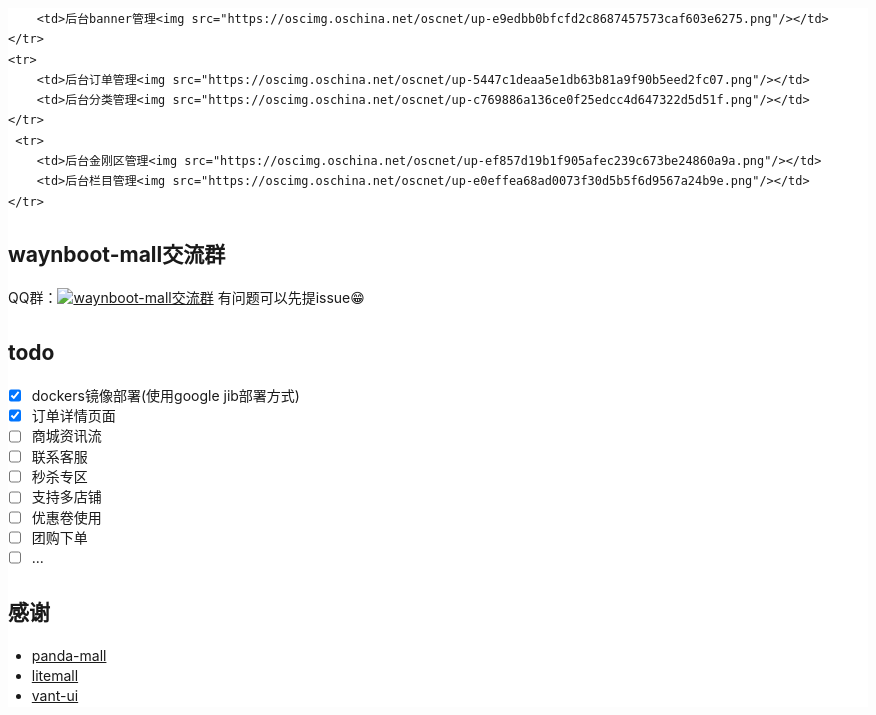         <td>后台banner管理<img src="https://oscimg.oschina.net/oscnet/up-e9edbb0bfcfd2c8687457573caf603e6275.png"/></td>
    </tr>
    <tr>
        <td>后台订单管理<img src="https://oscimg.oschina.net/oscnet/up-5447c1deaa5e1db63b81a9f90b5eed2fc07.png"/></td>
        <td>后台分类管理<img src="https://oscimg.oschina.net/oscnet/up-c769886a136ce0f25edcc4d647322d5d51f.png"/></td>
    </tr>
     <tr>
        <td>后台金刚区管理<img src="https://oscimg.oschina.net/oscnet/up-ef857d19b1f905afec239c673be24860a9a.png"/></td>
        <td>后台栏目管理<img src="https://oscimg.oschina.net/oscnet/up-e0effea68ad0073f30d5b5f6d9567a24b9e.png"/></td>
    </tr>
</table>


## waynboot-mall交流群

QQ群：<a target="_blank" href="https://qm.qq.com/cgi-bin/qm/qr?k=Mvf4HO4EhdXlfh0OLIq5I8wDIjRj6DlT&jump_from=webapi"><img border="0" src="https://pub.idqqimg.com/wpa/images/group.png" alt="waynboot-mall交流群" title="waynboot-mall交流群"></a>
有问题可以先提issue😁

## todo

- [x] dockers镜像部署(使用google jib部署方式)
- [x] 订单详情页面
- [ ] 商城资讯流
- [ ] 联系客服
- [ ] 秒杀专区
- [ ] 支持多店铺
- [ ] 优惠卷使用
- [ ] 团购下单
- [ ] ... 

## 感谢

- [panda-mall](https://github.com/Ewall1106/vue-h5-template)
- [litemall](https://github.com/linlinjava/litemall)
- [vant-ui](https://github.com/youzan/vant)
